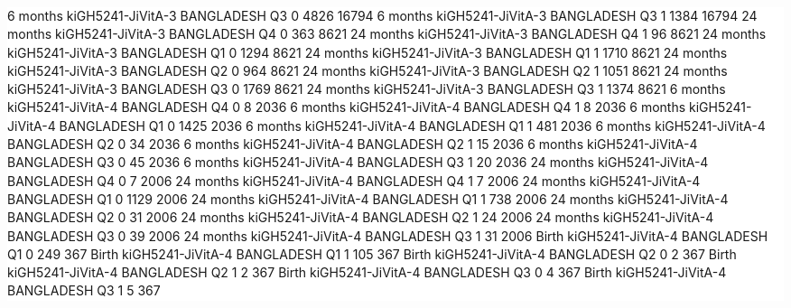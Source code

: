 6 months    kiGH5241-JiVitA-3          BANGLADESH                     Q3                0     4826   16794
6 months    kiGH5241-JiVitA-3          BANGLADESH                     Q3                1     1384   16794
24 months   kiGH5241-JiVitA-3          BANGLADESH                     Q4                0      363    8621
24 months   kiGH5241-JiVitA-3          BANGLADESH                     Q4                1       96    8621
24 months   kiGH5241-JiVitA-3          BANGLADESH                     Q1                0     1294    8621
24 months   kiGH5241-JiVitA-3          BANGLADESH                     Q1                1     1710    8621
24 months   kiGH5241-JiVitA-3          BANGLADESH                     Q2                0      964    8621
24 months   kiGH5241-JiVitA-3          BANGLADESH                     Q2                1     1051    8621
24 months   kiGH5241-JiVitA-3          BANGLADESH                     Q3                0     1769    8621
24 months   kiGH5241-JiVitA-3          BANGLADESH                     Q3                1     1374    8621
6 months    kiGH5241-JiVitA-4          BANGLADESH                     Q4                0        8    2036
6 months    kiGH5241-JiVitA-4          BANGLADESH                     Q4                1        8    2036
6 months    kiGH5241-JiVitA-4          BANGLADESH                     Q1                0     1425    2036
6 months    kiGH5241-JiVitA-4          BANGLADESH                     Q1                1      481    2036
6 months    kiGH5241-JiVitA-4          BANGLADESH                     Q2                0       34    2036
6 months    kiGH5241-JiVitA-4          BANGLADESH                     Q2                1       15    2036
6 months    kiGH5241-JiVitA-4          BANGLADESH                     Q3                0       45    2036
6 months    kiGH5241-JiVitA-4          BANGLADESH                     Q3                1       20    2036
24 months   kiGH5241-JiVitA-4          BANGLADESH                     Q4                0        7    2006
24 months   kiGH5241-JiVitA-4          BANGLADESH                     Q4                1        7    2006
24 months   kiGH5241-JiVitA-4          BANGLADESH                     Q1                0     1129    2006
24 months   kiGH5241-JiVitA-4          BANGLADESH                     Q1                1      738    2006
24 months   kiGH5241-JiVitA-4          BANGLADESH                     Q2                0       31    2006
24 months   kiGH5241-JiVitA-4          BANGLADESH                     Q2                1       24    2006
24 months   kiGH5241-JiVitA-4          BANGLADESH                     Q3                0       39    2006
24 months   kiGH5241-JiVitA-4          BANGLADESH                     Q3                1       31    2006
Birth       kiGH5241-JiVitA-4          BANGLADESH                     Q1                0      249     367
Birth       kiGH5241-JiVitA-4          BANGLADESH                     Q1                1      105     367
Birth       kiGH5241-JiVitA-4          BANGLADESH                     Q2                0        2     367
Birth       kiGH5241-JiVitA-4          BANGLADESH                     Q2                1        2     367
Birth       kiGH5241-JiVitA-4          BANGLADESH                     Q3                0        4     367
Birth       kiGH5241-JiVitA-4          BANGLADESH                     Q3                1        5     367